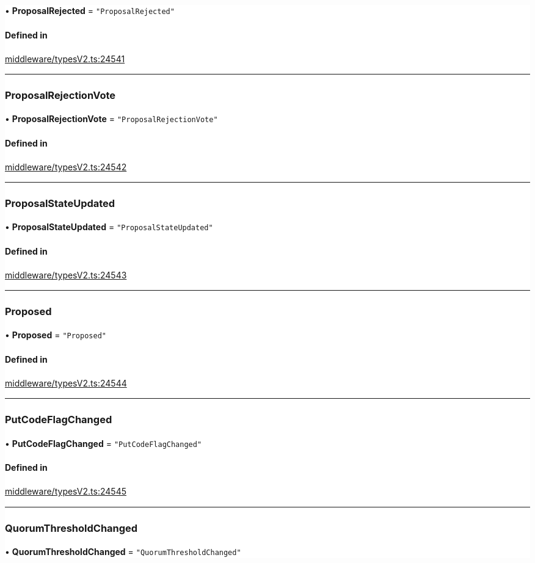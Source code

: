 • **ProposalRejected** = ``"ProposalRejected"``

#### Defined in

[middleware/typesV2.ts:24541](https://github.com/PolymeshAssociation/polymesh-sdk/blob/31fdce23/src/middleware/typesV2.ts#L24541)

___

### ProposalRejectionVote

• **ProposalRejectionVote** = ``"ProposalRejectionVote"``

#### Defined in

[middleware/typesV2.ts:24542](https://github.com/PolymeshAssociation/polymesh-sdk/blob/31fdce23/src/middleware/typesV2.ts#L24542)

___

### ProposalStateUpdated

• **ProposalStateUpdated** = ``"ProposalStateUpdated"``

#### Defined in

[middleware/typesV2.ts:24543](https://github.com/PolymeshAssociation/polymesh-sdk/blob/31fdce23/src/middleware/typesV2.ts#L24543)

___

### Proposed

• **Proposed** = ``"Proposed"``

#### Defined in

[middleware/typesV2.ts:24544](https://github.com/PolymeshAssociation/polymesh-sdk/blob/31fdce23/src/middleware/typesV2.ts#L24544)

___

### PutCodeFlagChanged

• **PutCodeFlagChanged** = ``"PutCodeFlagChanged"``

#### Defined in

[middleware/typesV2.ts:24545](https://github.com/PolymeshAssociation/polymesh-sdk/blob/31fdce23/src/middleware/typesV2.ts#L24545)

___

### QuorumThresholdChanged

• **QuorumThresholdChanged** = ``"QuorumThresholdChanged"``

